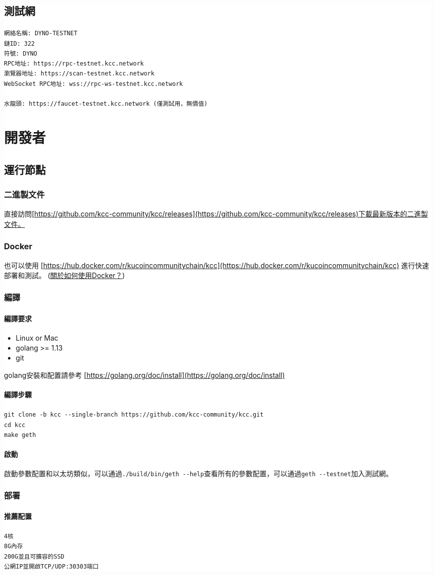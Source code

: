 ## 測試網
```
網絡名稱: DYNO-TESTNET
鏈ID: 322
符號: DYNO
RPC地址: https://rpc-testnet.kcc.network
瀏覽器地址: https://scan-testnet.kcc.network
WebSocket RPC地址: wss://rpc-ws-testnet.kcc.network

水龍頭: https://faucet-testnet.kcc.network (僅測試用，無價值)
```
# 開發者

## 運行節點
### 二進製文件
直接訪問[https://github.com/kcc-community/kcc/releases](https://github.com/kcc-community/kcc/releases)下載最新版本的二進製文件。

### Docker
也可以使用 [https://hub.docker.com/r/kucoincommunitychain/kcc](https://hub.docker.com/r/kucoincommunitychain/kcc) 進行快速部署和測試。 ([關於如何使用Docker？](https://docs.docker.com/get-started/))

### 編譯
#### 編譯要求
- Linux or Mac
- golang >= 1.13
- git

golang安裝和配置請參考 [https://golang.org/doc/install](https://golang.org/doc/install)

#### 編譯步驟
```
git clone -b kcc --single-branch https://github.com/kcc-community/kcc.git
cd kcc
make geth
```
#### 啟動
啟動參數配置和以太坊類似，可以通過`./build/bin/geth --help`查看所有的參數配置，可以通過`geth --testnet`加入測試網。

### 部署

#### 推薦配置
```
4核
8G內存
200G並且可擴容的SSD
公網IP並開啟TCP/UDP:30303端口
```
